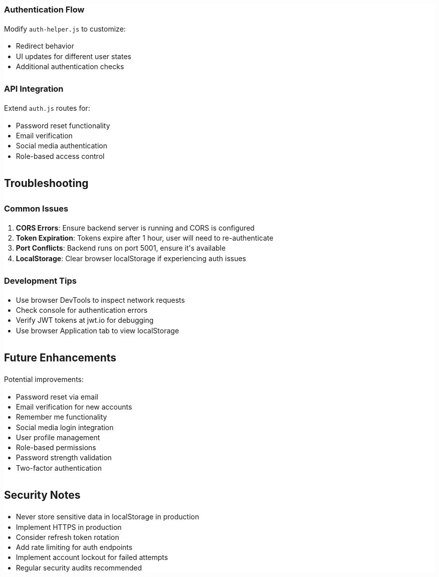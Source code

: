 ### Authentication Flow
Modify `auth-helper.js` to customize:
- Redirect behavior
- UI updates for different user states
- Additional authentication checks

### API Integration
Extend `auth.js` routes for:
- Password reset functionality
- Email verification
- Social media authentication
- Role-based access control

## Troubleshooting

### Common Issues
1. **CORS Errors**: Ensure backend server is running and CORS is configured
2. **Token Expiration**: Tokens expire after 1 hour, user will need to re-authenticate
3. **Port Conflicts**: Backend runs on port 5001, ensure it's available
4. **LocalStorage**: Clear browser localStorage if experiencing auth issues

### Development Tips
- Use browser DevTools to inspect network requests
- Check console for authentication errors
- Verify JWT tokens at jwt.io for debugging
- Use browser Application tab to view localStorage

## Future Enhancements

Potential improvements:
- Password reset via email
- Email verification for new accounts
- Remember me functionality
- Social media login integration
- User profile management
- Role-based permissions
- Password strength validation
- Two-factor authentication

## Security Notes

- Never store sensitive data in localStorage in production
- Implement HTTPS in production
- Consider refresh token rotation
- Add rate limiting for auth endpoints
- Implement account lockout for failed attempts
- Regular security audits recommended
